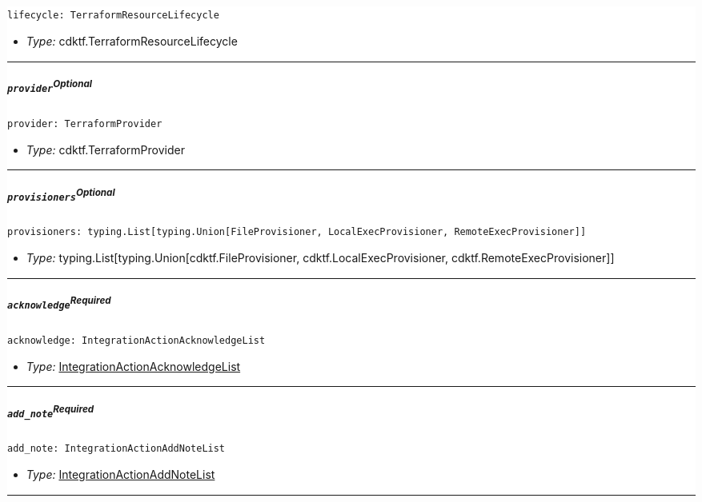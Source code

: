 ```python
lifecycle: TerraformResourceLifecycle
```

- *Type:* cdktf.TerraformResourceLifecycle

---

##### `provider`<sup>Optional</sup> <a name="provider" id="rhizo-co-terraform-provider-opsgenie.integrationAction.IntegrationAction.property.provider"></a>

```python
provider: TerraformProvider
```

- *Type:* cdktf.TerraformProvider

---

##### `provisioners`<sup>Optional</sup> <a name="provisioners" id="rhizo-co-terraform-provider-opsgenie.integrationAction.IntegrationAction.property.provisioners"></a>

```python
provisioners: typing.List[typing.Union[FileProvisioner, LocalExecProvisioner, RemoteExecProvisioner]]
```

- *Type:* typing.List[typing.Union[cdktf.FileProvisioner, cdktf.LocalExecProvisioner, cdktf.RemoteExecProvisioner]]

---

##### `acknowledge`<sup>Required</sup> <a name="acknowledge" id="rhizo-co-terraform-provider-opsgenie.integrationAction.IntegrationAction.property.acknowledge"></a>

```python
acknowledge: IntegrationActionAcknowledgeList
```

- *Type:* <a href="#rhizo-co-terraform-provider-opsgenie.integrationAction.IntegrationActionAcknowledgeList">IntegrationActionAcknowledgeList</a>

---

##### `add_note`<sup>Required</sup> <a name="add_note" id="rhizo-co-terraform-provider-opsgenie.integrationAction.IntegrationAction.property.addNote"></a>

```python
add_note: IntegrationActionAddNoteList
```

- *Type:* <a href="#rhizo-co-terraform-provider-opsgenie.integrationAction.IntegrationActionAddNoteList">IntegrationActionAddNoteList</a>

---
